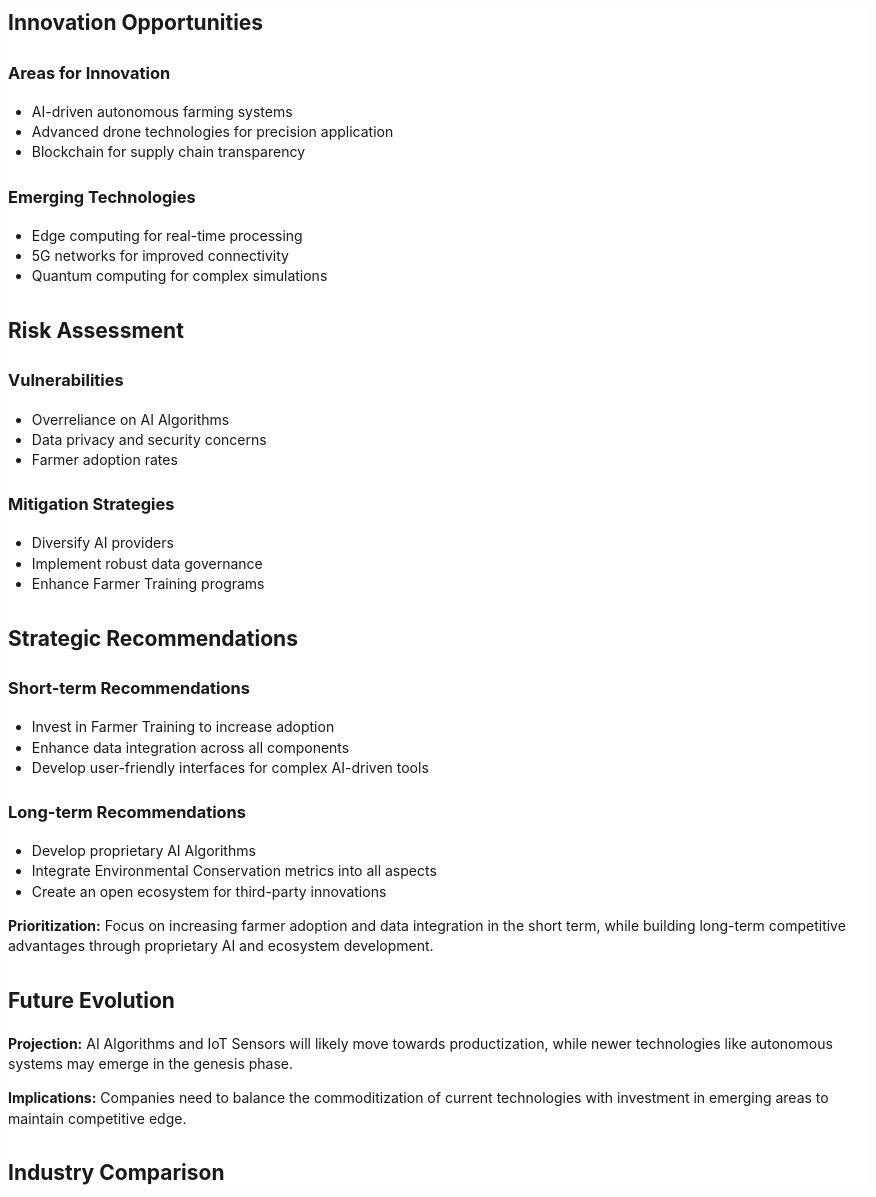 ## Innovation Opportunities

### Areas for Innovation
- AI-driven autonomous farming systems
- Advanced drone technologies for precision application
- Blockchain for supply chain transparency

### Emerging Technologies
- Edge computing for real-time processing
- 5G networks for improved connectivity
- Quantum computing for complex simulations

## Risk Assessment

### Vulnerabilities
- Overreliance on AI Algorithms
- Data privacy and security concerns
- Farmer adoption rates

### Mitigation Strategies
- Diversify AI providers
- Implement robust data governance
- Enhance Farmer Training programs

## Strategic Recommendations

### Short-term Recommendations
- Invest in Farmer Training to increase adoption
- Enhance data integration across all components
- Develop user-friendly interfaces for complex AI-driven tools

### Long-term Recommendations
- Develop proprietary AI Algorithms
- Integrate Environmental Conservation metrics into all aspects
- Create an open ecosystem for third-party innovations

**Prioritization:** Focus on increasing farmer adoption and data integration in the short term, while building long-term competitive advantages through proprietary AI and ecosystem development.

## Future Evolution

**Projection:** AI Algorithms and IoT Sensors will likely move towards productization, while newer technologies like autonomous systems may emerge in the genesis phase.

**Implications:** Companies need to balance the commoditization of current technologies with investment in emerging areas to maintain competitive edge.

## Industry Comparison
